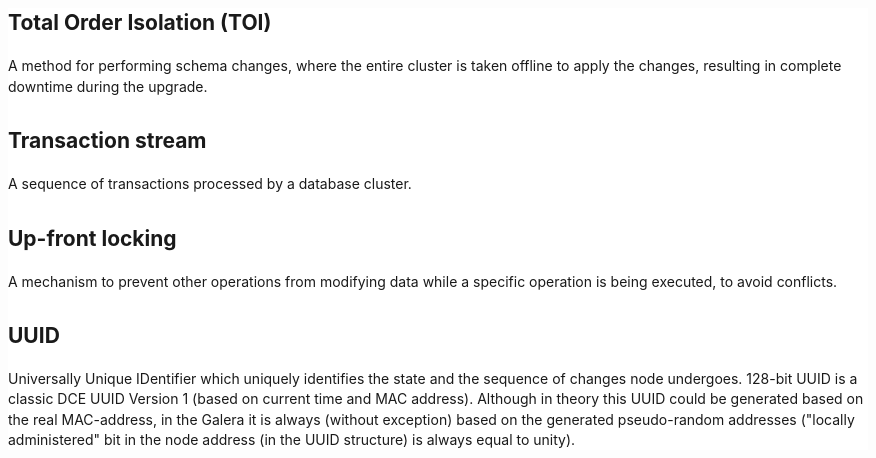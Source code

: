 ## Total Order Isolation (TOI)

A method for performing schema changes, where the entire cluster is taken offline to apply the changes, resulting in complete downtime during the upgrade.

## Transaction stream

A sequence of transactions processed by a database cluster.

## Up-front locking

A mechanism to prevent other operations from modifying data while a specific operation is being executed, to avoid conflicts.

## UUID

Universally Unique IDentifier which uniquely identifies the state and the sequence of changes node undergoes. 128-bit UUID is a classic DCE UUID Version 1 (based on current time and MAC address). Although in theory this UUID could be generated based on the real MAC-address, in the Galera it is always (without exception) based on the generated pseudo-random addresses ("locally administered" bit in the node address (in the UUID structure) is  always equal to unity).
